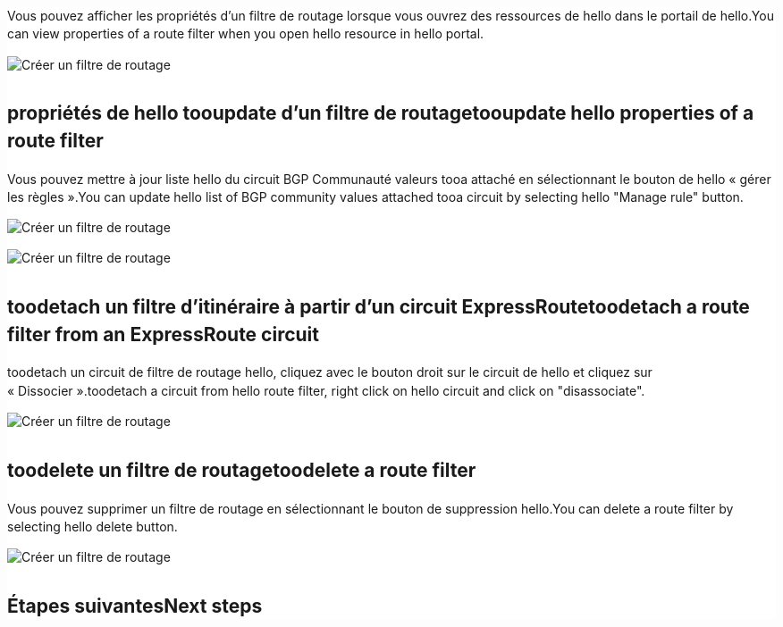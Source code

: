 <span data-ttu-id="76d28-180">Vous pouvez afficher les propriétés d’un filtre de routage lorsque vous ouvrez des ressources de hello dans le portail de hello.</span><span class="sxs-lookup"><span data-stu-id="76d28-180">You can view properties of a route filter when you open hello resource in hello portal.</span></span>

![Créer un filtre de routage](.\media\how-to-routefilter-portal\ViewRouteFilter.png)


## <span data-ttu-id="76d28-182"><a name="updateproperties"></a>propriétés de hello tooupdate d’un filtre de routage</span><span class="sxs-lookup"><span data-stu-id="76d28-182"><a name="updateproperties"></a>tooupdate hello properties of a route filter</span></span>

<span data-ttu-id="76d28-183">Vous pouvez mettre à jour liste hello du circuit BGP Communauté valeurs tooa attaché en sélectionnant le bouton de hello « gérer les règles ».</span><span class="sxs-lookup"><span data-stu-id="76d28-183">You can update hello list of BGP community values attached tooa circuit by selecting hello "Manage rule" button.</span></span>


![Créer un filtre de routage](.\media\how-to-routefilter-portal\ManageRouteFilter.png)

![Créer un filtre de routage](.\media\how-to-routefilter-portal\AddRouteFilterRule.png) 


## <span data-ttu-id="76d28-186"><a name="detach"></a>toodetach un filtre d’itinéraire à partir d’un circuit ExpressRoute</span><span class="sxs-lookup"><span data-stu-id="76d28-186"><a name="detach"></a>toodetach a route filter from an ExpressRoute circuit</span></span>

<span data-ttu-id="76d28-187">toodetach un circuit de filtre de routage hello, cliquez avec le bouton droit sur le circuit de hello et cliquez sur « Dissocier ».</span><span class="sxs-lookup"><span data-stu-id="76d28-187">toodetach a circuit from hello route filter, right click on hello circuit and click on "disassociate".</span></span>

![Créer un filtre de routage](.\media\how-to-routefilter-portal\DetachRouteFilter.png) 


## <span data-ttu-id="76d28-189"><a name="delete"></a>toodelete un filtre de routage</span><span class="sxs-lookup"><span data-stu-id="76d28-189"><a name="delete"></a>toodelete a route filter</span></span>

<span data-ttu-id="76d28-190">Vous pouvez supprimer un filtre de routage en sélectionnant le bouton de suppression hello.</span><span class="sxs-lookup"><span data-stu-id="76d28-190">You can delete a route filter by selecting hello delete button.</span></span> 

![Créer un filtre de routage](.\media\how-to-routefilter-portal\DeleteRouteFilter.png) 

## <a name="next-steps"></a><span data-ttu-id="76d28-192">Étapes suivantes</span><span class="sxs-lookup"><span data-stu-id="76d28-192">Next steps</span></span>
